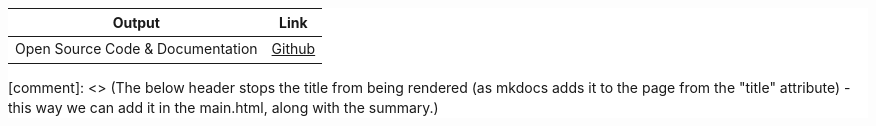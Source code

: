 Output|Link
---|---
Open Source Code & Documentation|[Github](https://github.com/nhsx/skunkworks-long-stayer-risk-stratification-baseline)

[comment]: <> (The below header stops the title from being rendered (as mkdocs adds it to the page from the "title" attribute) - this way we can add it in the main.html, along with the summary.)
#